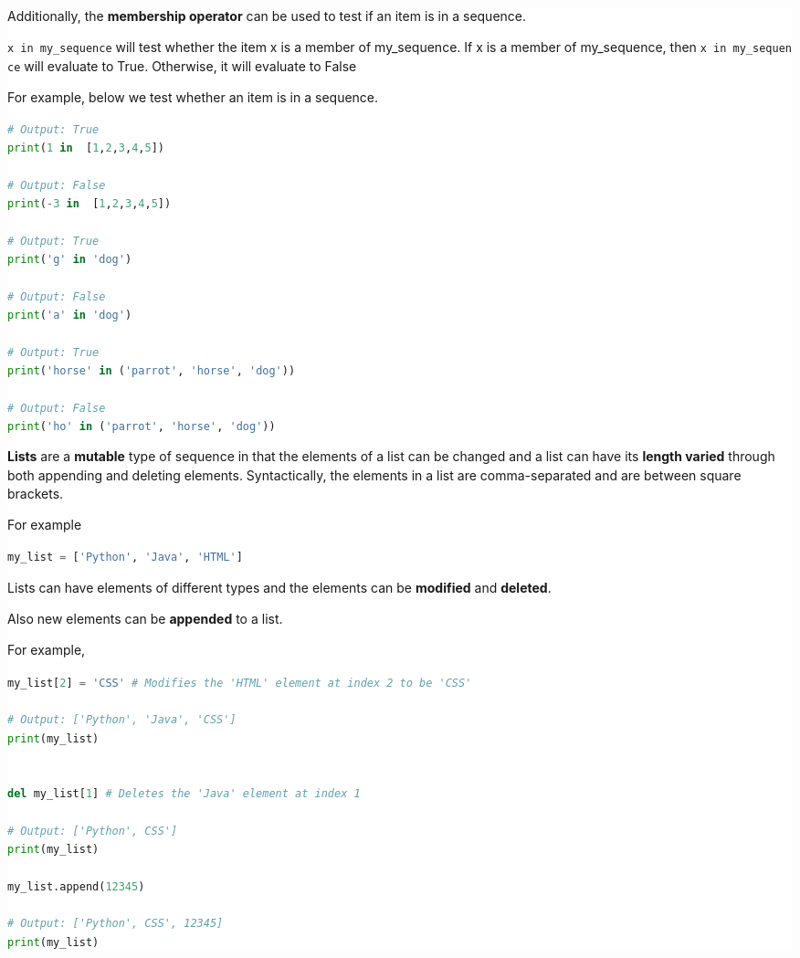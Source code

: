 

Additionally, the **membership operator** can be used to test if an item is in a sequence.

`x in my_sequence` will test whether the item x is a member of my_sequence. If x is a member of my_sequence, then `x in my_sequence` will evaluate to True. Otherwise, it will evaluate to False

For example, below we test whether an item is in a sequence.

```python
# Output: True
print(1 in  [1,2,3,4,5])

# Output: False
print(-3 in  [1,2,3,4,5])

# Output: True
print('g' in 'dog')

# Output: False
print('a' in 'dog')

# Output: True
print('horse' in ('parrot', 'horse', 'dog'))

# Output: False
print('ho' in ('parrot', 'horse', 'dog'))
```



**Lists** are a **mutable** type of sequence in that the elements of a list can be changed and a list can have its **length varied** through both appending and deleting elements. Syntactically, the elements in a list are comma-separated and are between square brackets.

For example

```python
my_list = ['Python', 'Java', 'HTML']
```

Lists can have elements of different types and the elements can be **modified** and **deleted**. 

Also new elements can be **appended** to a list.

For example,

```python
my_list[2] = 'CSS' # Modifies the 'HTML' element at index 2 to be 'CSS'

# Output: ['Python', 'Java', 'CSS']
print(my_list)


del my_list[1] # Deletes the 'Java' element at index 1

# Output: ['Python', CSS']
print(my_list)

my_list.append(12345)

# Output: ['Python', CSS', 12345]
print(my_list)


```
